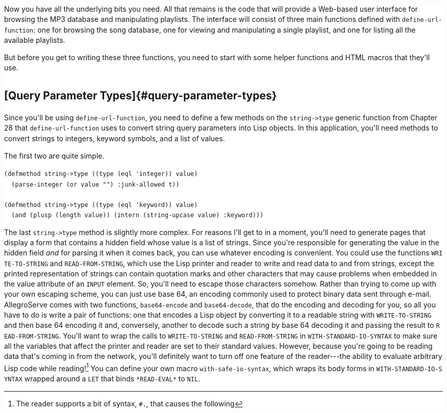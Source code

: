 Now you have all the underlying bits you need. All that remains is the
code that will provide a Web-based user interface for browsing the MP3
database and manipulating playlists. The interface will consist of three
main functions defined with `define-url-function`: one for browsing the
song database, one for viewing and manipulating a single playlist, and
one for listing all the available playlists.

But before you get to writing these three functions, you need to start
with some helper functions and HTML macros that they'll use.

## [Query Parameter Types]{#query-parameter-types}

Since you'll be using `define-url-function`, you need to define a few
methods on the `string->type` generic function from Chapter 28 that
`define-url-function` uses to convert string query parameters into Lisp
objects. In this application, you'll need methods to convert strings to
integers, keyword symbols, and a list of values.

The first two are quite simple.

    (defmethod string->type ((type (eql 'integer)) value)
      (parse-integer (or value "") :junk-allowed t))

    (defmethod string->type ((type (eql 'keyword)) value)
      (and (plusp (length value)) (intern (string-upcase value) :keyword)))

The last `string->type` method is slightly more complex. For reasons
I'll get to in a moment, you'll need to generate pages that display a
form that contains a hidden field whose value is a list of strings.
Since you're responsible for generating the value in the hidden field
*and* for parsing it when it comes back, you can use whatever encoding
is convenient. You could use the functions `WRITE-TO-STRING` and
`READ-FROM-STRING`, which use the Lisp printer and reader to write and
read data to and from strings, except the printed representation of
strings can contain quotation marks and other characters that may cause
problems when embedded in the value attribute of an `INPUT` element. So,
you'll need to escape those characters somehow. Rather than trying to
come up with your own escaping scheme, you can just use base 64, an
encoding commonly used to protect binary data sent through e-mail.
AllegroServe comes with two functions, `base64-encode` and
`base64-decode`, that do the encoding and decoding for you, so all you
have to do is write a pair of functions: one that encodes a Lisp object
by converting it to a readable string with `WRITE-TO-STRING` and then
base 64 encoding it and, conversely, another to decode such a string by
base 64 decoding it and passing the result to `READ-FROM-STRING`.
You'll want to wrap the calls to `WRITE-TO-STRING` and
`READ-FROM-STRING` in `WITH-STANDARD-IO-SYNTAX` to make sure all the
variables that affect the printer and reader are set to their standard
values. However, because you're going to be reading data that's coming
in from the network, you'll definitely want to turn off one feature of
the reader---the ability to evaluate arbitrary Lisp code while
reading![^4] You can define your own macro `with-safe-io-syntax`, which
wraps its body forms in `WITH-STANDARD-IO-SYNTAX` wrapped around a `LET`
that binds `*READ-EVAL*` to `NIL`.


[^1]: The intricacies of concurrent programming are beyond the scope of
[^2]: This approach also assumes that every client machine has a unique IP
[^3]: Unfortunately, because of licensing issues around the MP3 format,
[^4]: The reader supports a bit of syntax, `#.`, that causes the following
[^5]: This solution has its drawbacks---if a `browse` page returns a lot of